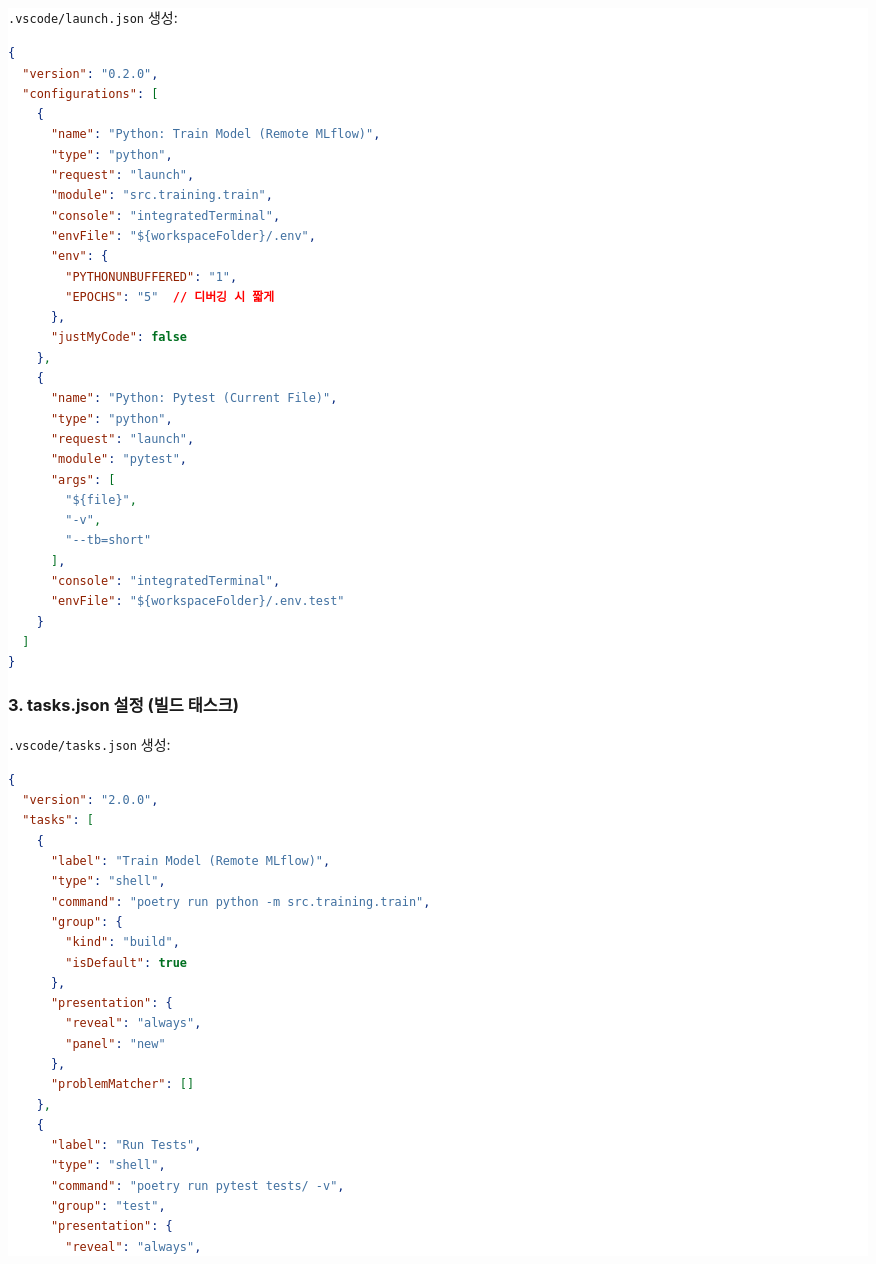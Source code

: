 `.vscode/launch.json` 생성:

```json
{
  "version": "0.2.0",
  "configurations": [
    {
      "name": "Python: Train Model (Remote MLflow)",
      "type": "python",
      "request": "launch",
      "module": "src.training.train",
      "console": "integratedTerminal",
      "envFile": "${workspaceFolder}/.env",
      "env": {
        "PYTHONUNBUFFERED": "1",
        "EPOCHS": "5"  // 디버깅 시 짧게
      },
      "justMyCode": false
    },
    {
      "name": "Python: Pytest (Current File)",
      "type": "python",
      "request": "launch",
      "module": "pytest",
      "args": [
        "${file}",
        "-v",
        "--tb=short"
      ],
      "console": "integratedTerminal",
      "envFile": "${workspaceFolder}/.env.test"
    }
  ]
}
```

### 3. tasks.json 설정 (빌드 태스크)

`.vscode/tasks.json` 생성:

```json
{
  "version": "2.0.0",
  "tasks": [
    {
      "label": "Train Model (Remote MLflow)",
      "type": "shell",
      "command": "poetry run python -m src.training.train",
      "group": {
        "kind": "build",
        "isDefault": true
      },
      "presentation": {
        "reveal": "always",
        "panel": "new"
      },
      "problemMatcher": []
    },
    {
      "label": "Run Tests",
      "type": "shell",
      "command": "poetry run pytest tests/ -v",
      "group": "test",
      "presentation": {
        "reveal": "always",
```